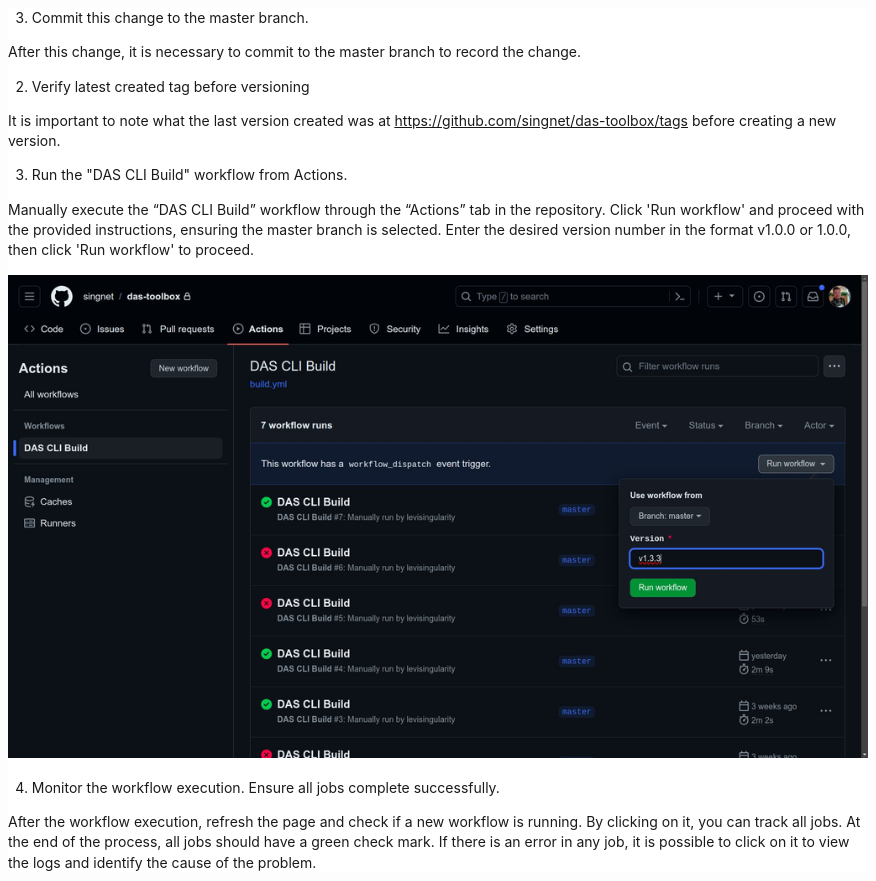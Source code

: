 3.  Commit this change to the master branch.

After this change, it is necessary to commit to the master branch to record the change.

2.  Verify latest created tag before versioning

It is important to note what the last version created was at [<u>https://github.com/singnet/das-toolbox/tags</u>](https://github.com/singnet/das-toolbox/tags) before creating a new version.

3.  Run the "DAS CLI Build" workflow from Actions.

Manually execute the “DAS CLI Build” workflow through the “Actions” tab in the repository. Click 'Run workflow' and proceed with the provided instructions, ensuring the master branch is selected. Enter the desired version number in the format v1.0.0 or 1.0.0, then click 'Run workflow' to proceed.

![DAS CLI Build Workflow](media/img73.jpg)

4.  Monitor the workflow execution. Ensure all jobs complete successfully.

After the workflow execution, refresh the page and check if a new workflow is running. By clicking on it, you can track all jobs. At the end of the process, all jobs should have a green check mark. If there is an error in any job, it is possible to click on it to view the logs and identify the cause of the problem.
